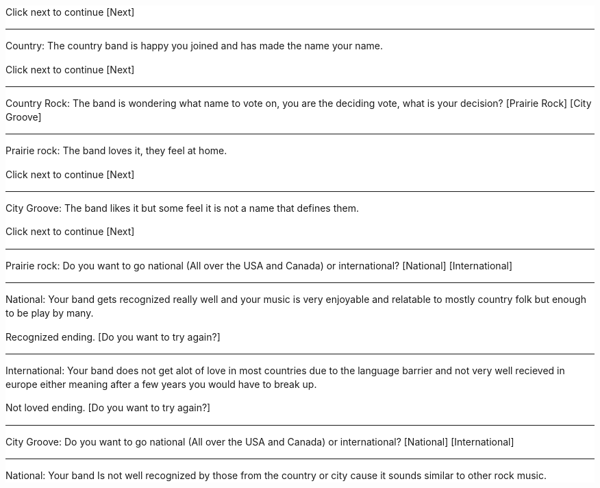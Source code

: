 Click next to continue 
[Next]
_______________________________________________________________________________________________________________________________________________
Country:
The country band is happy you joined and has made the name your name.

Click next to continue 
[Next]
_______________________________________________________________________________________________________________________________________________
Country Rock:
The band is wondering what name to vote on, you are the deciding vote, what is your decision?
[Prairie Rock] [City Groove]
_______________________________________________________________________________________________________________________________________________
Prairie rock:
The band loves it, they feel at home.

Click next to continue 
[Next]

_______________________________________________________________________________________________________________________________________________
City Groove:
The band likes it but some feel it is not a name that defines them.

Click next to continue 
[Next]

_______________________________________________________________________________________________________________________________________________
Prairie rock:
Do you want to go national (All over the USA and Canada) or international?
[National] [International]
_______________________________________________________________________________________________________________________________________________
National:
Your band gets recognized really well and your music is very enjoyable and relatable to mostly country folk but enough to be play by many.

Recognized ending.
[Do you want to try again?]
_______________________________________________________________________________________________________________________________________________
International:
Your band does not get alot of love in most countries due to the language barrier and not very well recieved in europe either meaning after a few years you would have to break up.

Not loved ending.
[Do you want to try again?]
_______________________________________________________________________________________________________________________________________________
City Groove:
Do you want to go national (All over the USA and Canada) or international?
[National] [International]
_______________________________________________________________________________________________________________________________________________
National:
Your band Is not well recognized by those from the country or city cause it sounds similar to other rock music.
